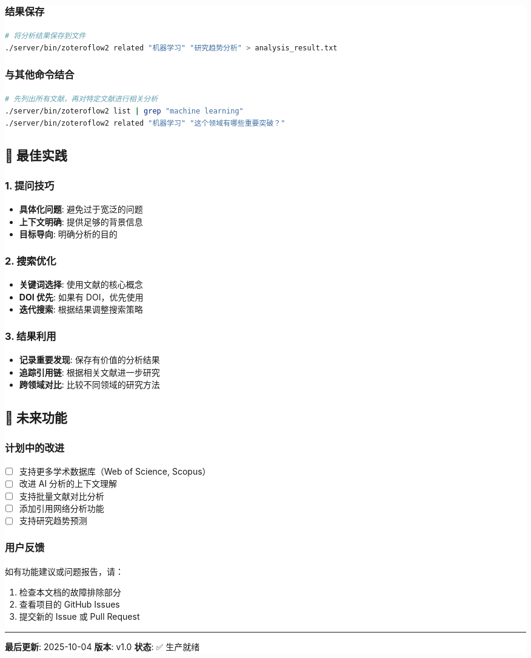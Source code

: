 ### 结果保存
```bash
# 将分析结果保存到文件
./server/bin/zoteroflow2 related "机器学习" "研究趋势分析" > analysis_result.txt
```

### 与其他命令结合
```bash
# 先列出所有文献，再对特定文献进行相关分析
./server/bin/zoteroflow2 list | grep "machine learning"
./server/bin/zoteroflow2 related "机器学习" "这个领域有哪些重要突破？"
```

## 🎯 最佳实践

### 1. 提问技巧
- **具体化问题**: 避免过于宽泛的问题
- **上下文明确**: 提供足够的背景信息
- **目标导向**: 明确分析的目的

### 2. 搜索优化
- **关键词选择**: 使用文献的核心概念
- **DOI 优先**: 如果有 DOI，优先使用
- **迭代搜索**: 根据结果调整搜索策略

### 3. 结果利用
- **记录重要发现**: 保存有价值的分析结果
- **追踪引用链**: 根据相关文献进一步研究
- **跨领域对比**: 比较不同领域的研究方法

## 🔮 未来功能

### 计划中的改进
- [ ] 支持更多学术数据库（Web of Science, Scopus）
- [ ] 改进 AI 分析的上下文理解
- [ ] 支持批量文献对比分析
- [ ] 添加引用网络分析功能
- [ ] 支持研究趋势预测

### 用户反馈
如有功能建议或问题报告，请：
1. 检查本文档的故障排除部分
2. 查看项目的 GitHub Issues
3. 提交新的 Issue 或 Pull Request

---

**最后更新**: 2025-10-04
**版本**: v1.0
**状态**: ✅ 生产就绪